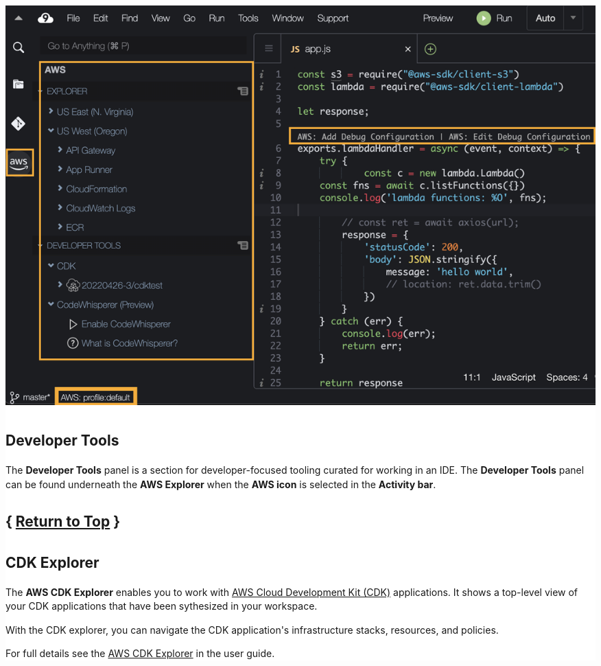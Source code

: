 ## ![Overview, AWS Explorer](./resources/marketplace/cloud9/overview-aws-explorer-en.png)

## <a id="ui-components-dev-tools"></a>Developer Tools

The **Developer Tools** panel is a section for developer-focused tooling curated for working in an IDE. The **Developer Tools** panel can be found underneath the **AWS Explorer** when the **AWS icon** is selected in the **Activity bar**.

## { [Return to Top](#top) }

## <a id="ui-components-cdk-expl"></a>CDK Explorer

The **AWS CDK Explorer** enables you to work with [AWS Cloud Development Kit (CDK)](https://aws.amazon.com/cdk/) applications. It shows a top-level view of your CDK applications that have been sythesized in your workspace.

With the CDK explorer, you can navigate the CDK application's infrastructure stacks, resources, and policies.

For full details see the [AWS CDK Explorer](https://docs.aws.amazon.com/toolkit-for-vscode/latest/userguide/cdk-explorer.html) in the user guide.
